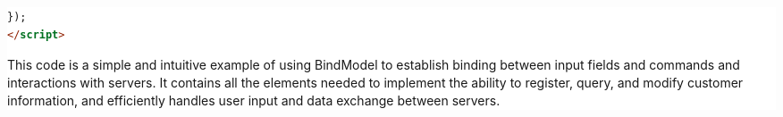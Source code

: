```html
});
</script>
```

This code is a simple and intuitive example of using BindModel to establish binding between input fields and commands and interactions with servers. It contains all the elements needed to implement the ability to register, query, and modify customer information, and efficiently handles user input and data exchange between servers.
